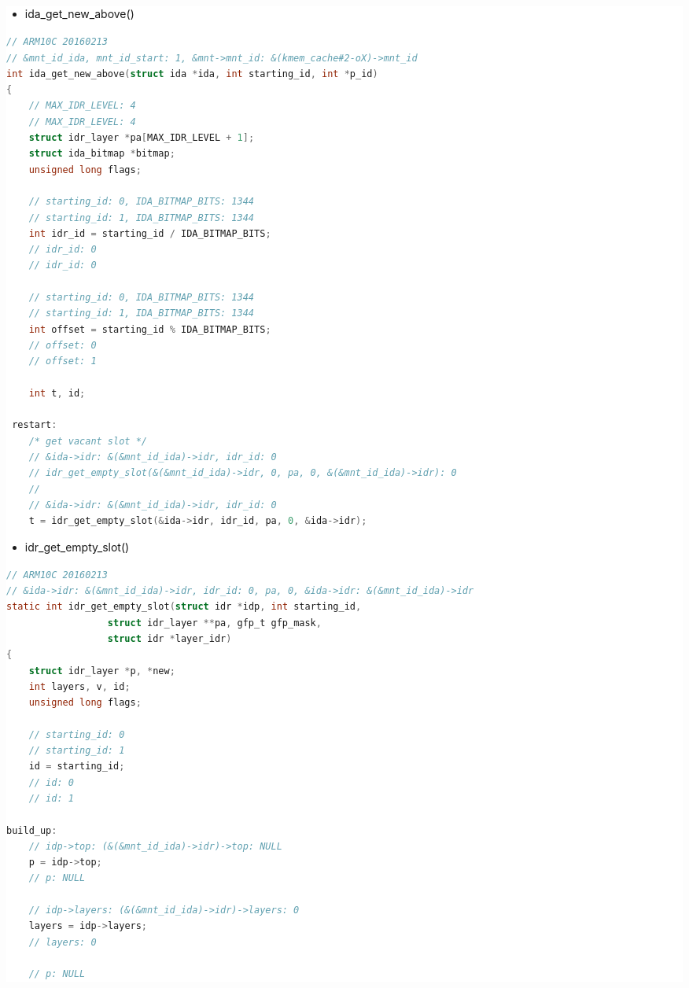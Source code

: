 
* ida_get_new_above()

```idr.c
// ARM10C 20160213
// &mnt_id_ida, mnt_id_start: 1, &mnt->mnt_id: &(kmem_cache#2-oX)->mnt_id
int ida_get_new_above(struct ida *ida, int starting_id, int *p_id)
{
	// MAX_IDR_LEVEL: 4
	// MAX_IDR_LEVEL: 4
	struct idr_layer *pa[MAX_IDR_LEVEL + 1];
	struct ida_bitmap *bitmap;
	unsigned long flags;

	// starting_id: 0, IDA_BITMAP_BITS: 1344
	// starting_id: 1, IDA_BITMAP_BITS: 1344
	int idr_id = starting_id / IDA_BITMAP_BITS;
	// idr_id: 0
	// idr_id: 0

	// starting_id: 0, IDA_BITMAP_BITS: 1344
	// starting_id: 1, IDA_BITMAP_BITS: 1344
	int offset = starting_id % IDA_BITMAP_BITS;
	// offset: 0
	// offset: 1

	int t, id;

 restart:
	/* get vacant slot */
	// &ida->idr: &(&mnt_id_ida)->idr, idr_id: 0
	// idr_get_empty_slot(&(&mnt_id_ida)->idr, 0, pa, 0, &(&mnt_id_ida)->idr): 0
	//
	// &ida->idr: &(&mnt_id_ida)->idr, idr_id: 0
	t = idr_get_empty_slot(&ida->idr, idr_id, pa, 0, &ida->idr);
```

* idr_get_empty_slot()

```idr.c
// ARM10C 20160213
// &ida->idr: &(&mnt_id_ida)->idr, idr_id: 0, pa, 0, &ida->idr: &(&mnt_id_ida)->idr
static int idr_get_empty_slot(struct idr *idp, int starting_id,
			      struct idr_layer **pa, gfp_t gfp_mask,
			      struct idr *layer_idr)
{
	struct idr_layer *p, *new;
	int layers, v, id;
	unsigned long flags;

	// starting_id: 0
	// starting_id: 1
	id = starting_id;
	// id: 0
	// id: 1

build_up:
	// idp->top: (&(&mnt_id_ida)->idr)->top: NULL
	p = idp->top;
	// p: NULL

	// idp->layers: (&(&mnt_id_ida)->idr)->layers: 0
	layers = idp->layers;
	// layers: 0

	// p: NULL
```